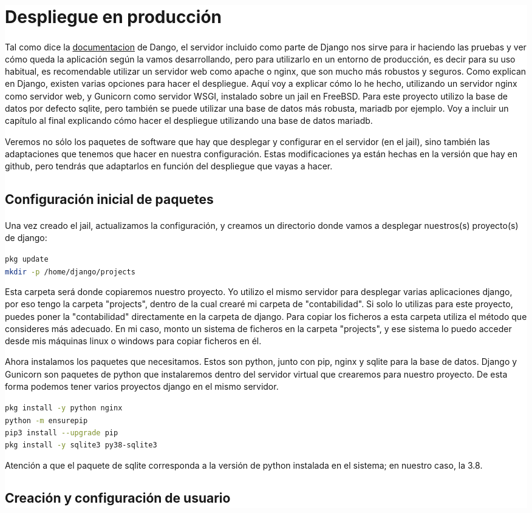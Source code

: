 # Despliegue en producción

Tal como dice la [documentacion](https://docs.djangoproject.com/en/4.0/howto/deployment/) de Dango, el servidor incluido como parte de Django nos sirve para ir haciendo las pruebas y ver cómo queda la aplicación según la vamos desarrollando, pero para utilizarlo en un entorno de producción, es decir para su uso habitual, es recomendable utilizar un servidor web como apache o nginx, que son mucho más robustos y seguros. Como explican en Django, existen varias opciones para hacer el despliegue. Aquí voy a explicar cómo lo he hecho, utilizando un servidor nginx como servidor web, y Gunicorn como servidor WSGI, instalado sobre un jail en FreeBSD. Para este proyecto utilizo la base de datos por defecto sqlite, pero también se puede utilizar una base de datos más robusta, mariadb por ejemplo. Voy a incluir un capítulo al final explicando cómo hacer el despliegue utilizando una base de datos mariadb.

Veremos no sólo los paquetes de software que hay que desplegar y configurar en el servidor (en el jail), sino también las adaptaciones que tenemos que hacer en nuestra configuración. Estas modificaciones ya están hechas en la versión que hay en github, pero tendrás que adaptarlos en función del despliegue que vayas a hacer.


## Configuración inicial de paquetes

Una vez creado el jail, actualizamos la configuración, y creamos un directorio donde vamos a desplegar nuestros(s) proyecto(s) de django:

```bash
pkg update
mkdir -p /home/django/projects
```

Esta carpeta será donde copiaremos nuestro proyecto. Yo utilizo el mismo servidor para desplegar varias aplicaciones django, por eso tengo la carpeta "projects", dentro de la cual crearé mi carpeta de "contabilidad". Si solo lo utilizas para este proyecto, puedes poner la "contabilidad" directamente en la carpeta de django. Para copiar los ficheros a esta carpeta utiliza el método que consideres más adecuado. En mi caso, monto un sistema de ficheros en la carpeta "projects", y ese sistema lo puedo acceder desde mis máquinas linux o windows para copiar ficheros en él.

Ahora instalamos los paquetes que necesitamos. Estos son python, junto con pip, nginx y sqlite para la base de datos. Django y Gunicorn son paquetes de python que instalaremos dentro del servidor virtual que crearemos para nuestro proyecto. De esta forma podemos tener varios proyectos django en el mismo servidor.

```bash
pkg install -y python nginx
python -m ensurepip
pip3 install --upgrade pip
pkg install -y sqlite3 py38-sqlite3
```

Atención a que el paquete de sqlite corresponda a la versión de python instalada en el sistema; en nuestro caso, la 3.8.


## Creación y configuración de usuario
